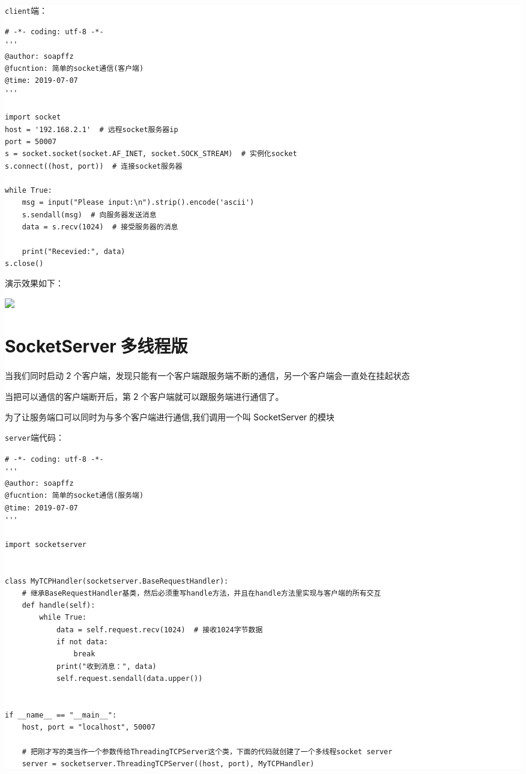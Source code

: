 `client`端：

```
# -*- coding: utf-8 -*-
'''
@author: soapffz
@fucntion: 简单的socket通信(客户端)
@time: 2019-07-07
'''

import socket
host = '192.168.2.1'  # 远程socket服务器ip
port = 50007
s = socket.socket(socket.AF_INET, socket.SOCK_STREAM)  # 实例化socket
s.connect((host, port))  # 连接socket服务器

while True:
    msg = input("Please input:\n").strip().encode('ascii')
    s.sendall(msg)  # 向服务器发送消息
    data = s.recv(1024)  # 接受服务器的消息

    print("Recevied:", data)
s.close()
```

演示效果如下：

![][2]

# SocketServer 多线程版

当我们同时启动 2 个客户端，发现只能有一个客户端跟服务端不断的通信，另一个客户端会一直处在挂起状态

当把可以通信的客户端断开后，第 2 个客户端就可以跟服务端进行通信了。

为了让服务端口可以同时为与多个客户端进行通信,我们调用一个叫 SocketServer 的模块

`server`端代码：

```
# -*- coding: utf-8 -*-
'''
@author: soapffz
@fucntion: 简单的socket通信(服务端)
@time: 2019-07-07
'''

import socketserver


class MyTCPHandler(socketserver.BaseRequestHandler):
    # 继承BaseRequestHandler基类，然后必须重写handle方法，并且在handle方法里实现与客户端的所有交互
    def handle(self):
        while True:
            data = self.request.recv(1024)  # 接收1024字节数据
            if not data:
                break
            print("收到消息：", data)
            self.request.sendall(data.upper())


if __name__ == "__main__":
    host, port = "localhost", 50007

    # 把刚才写的类当作一个参数传给ThreadingTCPServer这个类，下面的代码就创建了一个多线程socket server
    server = socketserver.ThreadingTCPServer((host, port), MyTCPHandler)
```

[1]: https://blog.51cto.com/3060674/1687308
[2]: https://img.soapffz.com/archives_img/2019/07/13/archives_20190713_150041.png
[3]: https://img.soapffz.com/archives_img/2019/07/13/archives_20190713_152836.png
[4]: https://img.soapffz.com/archives_img/2019/07/13/archives_20190713_154932.png
[5]: https://img.soapffz.com/archives_img/2019/07/13/archives_20190713_155538.png
[6]: https://download.csdn.net/download/kingdom54/10314240
[7]: https://www.lanzous.com/i5tn51i
[8]: https://www.yangyanxing.com/article/python_generate_password_hash.html
[9]: https://img.soapffz.com/archives_img/2019/07/13/archives_20190713_171113.gif
[10]: https://img.soapffz.com/archives_img/2019/07/13/archives_20190713_171130.gif
[11]: https://img.soapffz.com/archives_img/2019/07/13/archives_20190713_173133.gif
[12]: https://img.soapffz.com/archives_img/2019/07/13/archives_20190713_173158.gif
[13]: https://img.soapffz.com/archives_img/2019/07/13/archives_20190713_173419.gif